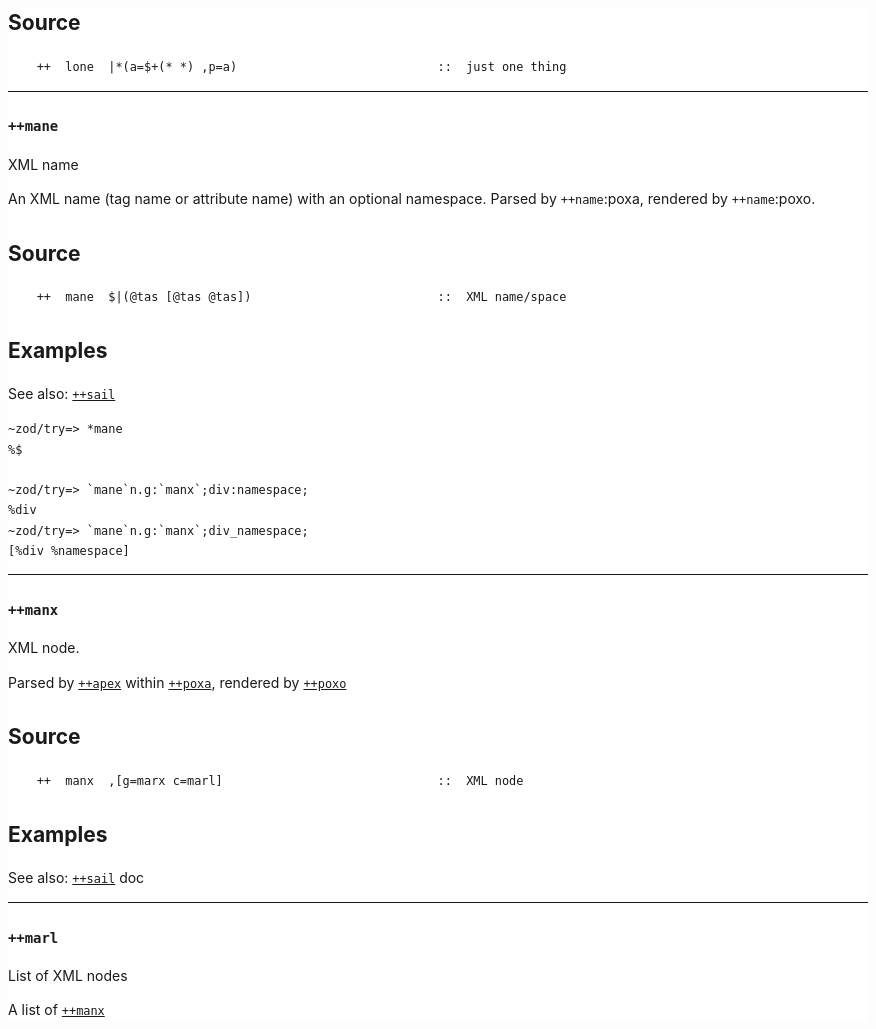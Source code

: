 
Source
------

        ++  lone  |*(a=$+(* *) ,p=a)                            ::  just one thing

------------------------------------------------------------------------

### `++mane`

XML name

An XML name (tag name or attribute name) with an optional namespace.
Parsed by `++name`:poxa, rendered by `++name`:poxo.

Source
------

        ++  mane  $|(@tas [@tas @tas])                          ::  XML name/space


Examples
--------
See also: [`++sail`]()

    ~zod/try=> *mane
    %$

    ~zod/try=> `mane`n.g:`manx`;div:namespace;
    %div
    ~zod/try=> `mane`n.g:`manx`;div_namespace;
    [%div %namespace]

------------------------------------------------------------------------

### `++manx`

XML node.

Parsed by [`++apex`]() within [`++poxa`](), rendered by [`++poxo`]()

Source
------

        ++  manx  ,[g=marx c=marl]                              ::  XML node

Examples
--------

See also: [`++sail`]() doc

------------------------------------------------------------------------

### `++marl`

List of XML nodes

A list of [`++manx`]()
